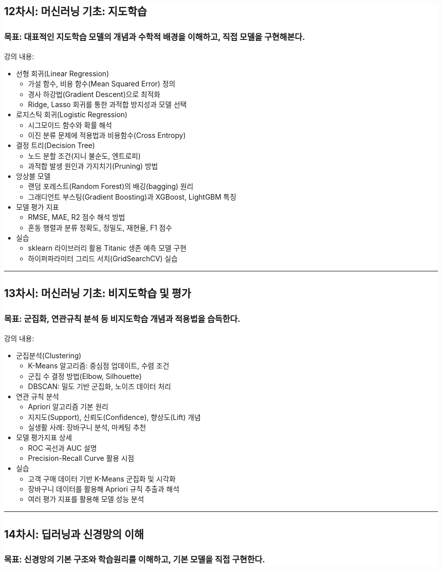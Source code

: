 
## 12차시: 머신러닝 기초: 지도학습  
### 목표: 대표적인 지도학습 모델의 개념과 수학적 배경을 이해하고, 직접 모델을 구현해본다.

강의 내용:  
- 선형 회귀(Linear Regression)  
  - 가설 함수, 비용 함수(Mean Squared Error) 정의  
  - 경사 하강법(Gradient Descent)으로 최적화  
  - Ridge, Lasso 회귀를 통한 과적합 방지성과 모델 선택  
- 로지스틱 회귀(Logistic Regression)  
  - 시그모이드 함수와 확률 해석  
  - 이진 분류 문제에 적용법과 비용함수(Cross Entropy)  
- 결정 트리(Decision Tree)  
  - 노드 분할 조건(지니 불순도, 엔트로피)  
  - 과적합 발생 원인과 가지치기(Pruning) 방법  
- 앙상블 모델  
  - 랜덤 포레스트(Random Forest)의 배깅(bagging) 원리  
  - 그래디언트 부스팅(Gradient Boosting)과 XGBoost, LightGBM 특징  
- 모델 평가 지표  
  - RMSE, MAE, R2 점수 해석 방법  
  - 혼동 행렬과 분류 정확도, 정밀도, 재현율, F1 점수  
- 실습  
  - sklearn 라이브러리 활용 Titanic 생존 예측 모델 구현  
  - 하이퍼파라미터 그리드 서치(GridSearchCV) 실습  

---

## 13차시: 머신러닝 기초: 비지도학습 및 평가  
### 목표: 군집화, 연관규칙 분석 등 비지도학습 개념과 적용법을 습득한다.

강의 내용:  
- 군집분석(Clustering)  
  - K-Means 알고리즘: 중심점 업데이트, 수렴 조건  
  - 군집 수 결정 방법(Elbow, Silhouette)  
  - DBSCAN: 밀도 기반 군집화, 노이즈 데이터 처리  
- 연관 규칙 분석  
  - Apriori 알고리즘 기본 원리  
  - 지지도(Support), 신뢰도(Confidence), 향상도(Lift) 개념  
  - 실생활 사례: 장바구니 분석, 마케팅 추천  
- 모델 평가지표 상세  
  - ROC 곡선과 AUC 설명  
  - Precision-Recall Curve 활용 시점  
- 실습  
  - 고객 구매 데이터 기반 K-Means 군집화 및 시각화  
  - 장바구니 데이터를 활용해 Apriori 규칙 추출과 해석  
  - 여러 평가 지표를 활용해 모델 성능 분석  

---

## 14차시: 딥러닝과 신경망의 이해  
### 목표: 신경망의 기본 구조와 학습원리를 이해하고, 기본 모델을 직접 구현한다.
